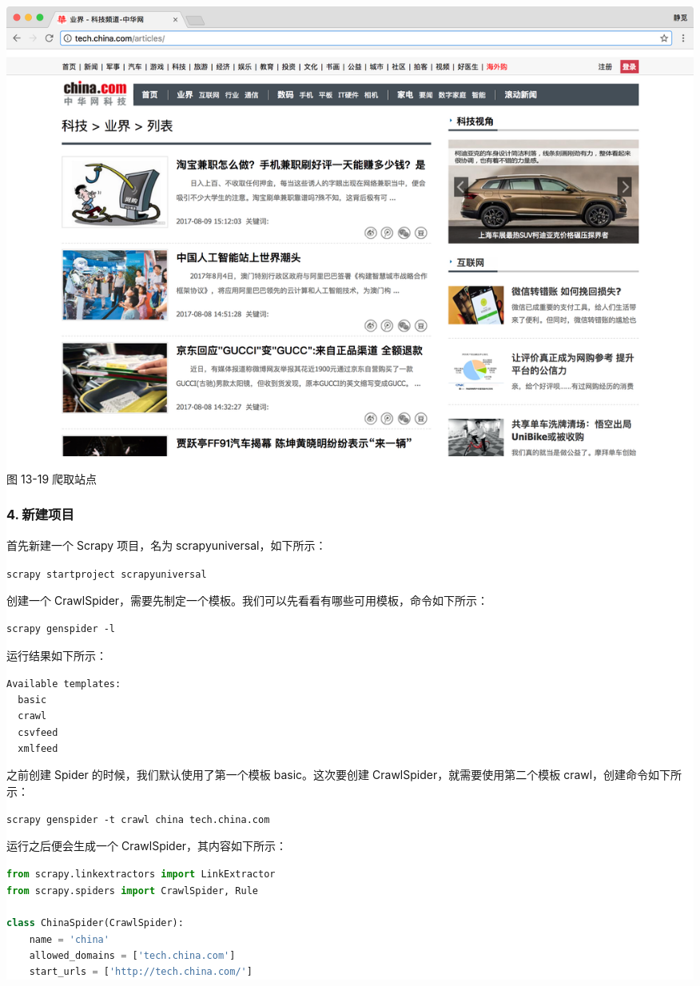 ![](../image/13-19.png)

图 13-19 爬取站点

### 4. 新建项目

首先新建一个 Scrapy 项目，名为 scrapyuniversal，如下所示：

```
scrapy startproject scrapyuniversal
```

创建一个 CrawlSpider，需要先制定一个模板。我们可以先看看有哪些可用模板，命令如下所示：

```
scrapy genspider -l
```

运行结果如下所示：

```
Available templates:
  basic
  crawl
  csvfeed
  xmlfeed
```
之前创建 Spider 的时候，我们默认使用了第一个模板 basic。这次要创建 CrawlSpider，就需要使用第二个模板 crawl，创建命令如下所示：
```
scrapy genspider -t crawl china tech.china.com
```
运行之后便会生成一个 CrawlSpider，其内容如下所示：
```python
from scrapy.linkextractors import LinkExtractor
from scrapy.spiders import CrawlSpider, Rule

class ChinaSpider(CrawlSpider):
    name = 'china'
    allowed_domains = ['tech.china.com']
    start_urls = ['http://tech.china.com/']
```